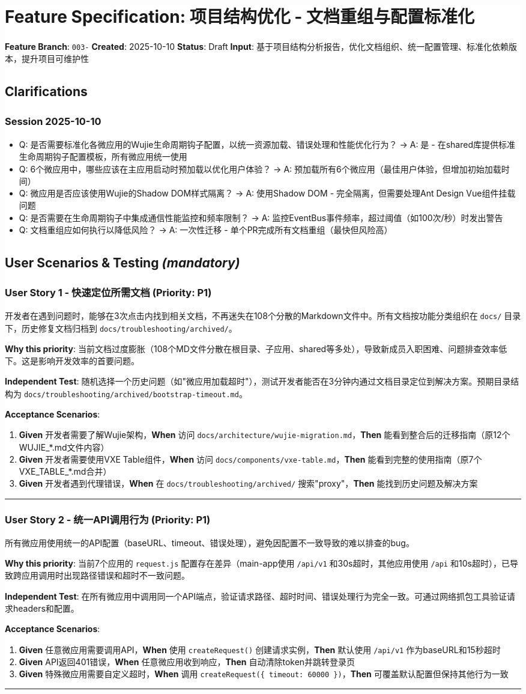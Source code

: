 # Feature Specification: 项目结构优化 - 文档重组与配置标准化

**Feature Branch**: `003-`
**Created**: 2025-10-10
**Status**: Draft
**Input**: 基于项目结构分析报告，优化文档组织、统一配置管理、标准化依赖版本，提升项目可维护性

## Clarifications

### Session 2025-10-10

- Q: 是否需要标准化各微应用的Wujie生命周期钩子配置，以统一资源加载、错误处理和性能优化行为？ → A: 是 - 在shared库提供标准生命周期钩子配置模板，所有微应用统一使用
- Q: 6个微应用中，哪些应该在主应用启动时预加载以优化用户体验？ → A: 预加载所有6个微应用（最佳用户体验，但增加初始加载时间）
- Q: 微应用是否应该使用Wujie的Shadow DOM样式隔离？ → A: 使用Shadow DOM - 完全隔离，但需要处理Ant Design Vue组件挂载问题
- Q: 是否需要在生命周期钩子中集成通信性能监控和频率限制？ → A: 监控EventBus事件频率，超过阈值（如100次/秒）时发出警告
- Q: 文档重组应如何执行以降低风险？ → A: 一次性迁移 - 单个PR完成所有文档重组（最快但风险高）

## User Scenarios & Testing *(mandatory)*

### User Story 1 - 快速定位所需文档 (Priority: P1)

开发者在遇到问题时，能够在3次点击内找到相关文档，不再迷失在108个分散的Markdown文件中。所有文档按功能分类组织在 `docs/` 目录下，历史修复文档归档到 `docs/troubleshooting/archived/`。

**Why this priority**: 当前文档过度膨胀（108个MD文件分散在根目录、子应用、shared等多处），导致新成员入职困难、问题排查效率低下。这是影响开发效率的首要问题。

**Independent Test**: 随机选择一个历史问题（如"微应用加载超时"），测试开发者能否在3分钟内通过文档目录定位到解决方案。预期目录结构为 `docs/troubleshooting/archived/bootstrap-timeout.md`。

**Acceptance Scenarios**:

1. **Given** 开发者需要了解Wujie架构，**When** 访问 `docs/architecture/wujie-migration.md`，**Then** 能看到整合后的迁移指南（原12个WUJIE_*.md文件内容）
2. **Given** 开发者需要使用VXE Table组件，**When** 访问 `docs/components/vxe-table.md`，**Then** 能看到完整的使用指南（原7个VXE_TABLE_*.md合并）
3. **Given** 开发者遇到代理错误，**When** 在 `docs/troubleshooting/archived/` 搜索"proxy"，**Then** 能找到历史问题及解决方案

---

### User Story 2 - 统一API调用行为 (Priority: P1)

所有微应用使用统一的API配置（baseURL、timeout、错误处理），避免因配置不一致导致的难以排查的bug。

**Why this priority**: 当前7个应用的 `request.js` 配置存在差异（main-app使用 `/api/v1` 和30s超时，其他应用使用 `/api` 和10s超时），已导致跨应用调用时出现路径错误和超时不一致问题。

**Independent Test**: 在所有微应用中调用同一个API端点，验证请求路径、超时时间、错误处理行为完全一致。可通过网络抓包工具验证请求headers和配置。

**Acceptance Scenarios**:

1. **Given** 任意微应用需要调用API，**When** 使用 `createRequest()` 创建请求实例，**Then** 默认使用 `/api/v1` 作为baseURL和15秒超时
2. **Given** API返回401错误，**When** 任意微应用收到响应，**Then** 自动清除token并跳转登录页
3. **Given** 特殊微应用需要自定义超时，**When** 调用 `createRequest({ timeout: 60000 })`，**Then** 可覆盖默认配置但保持其他行为一致

---